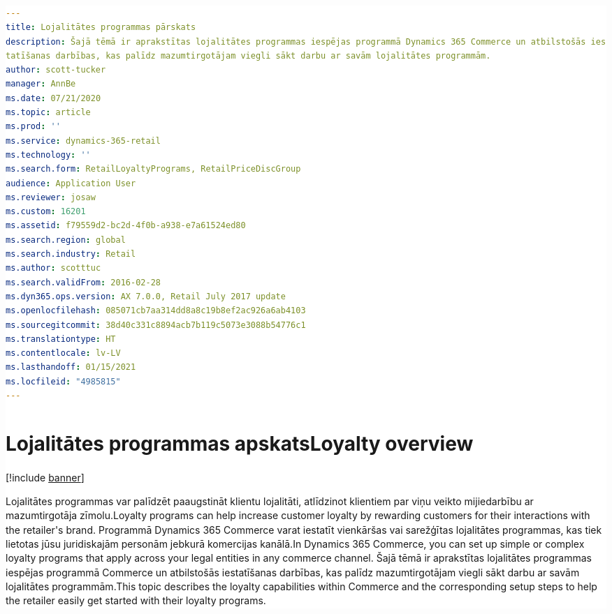 ```yaml
---
title: Lojalitātes programmas pārskats
description: Šajā tēmā ir aprakstītas lojalitātes programmas iespējas programmā Dynamics 365 Commerce un atbilstošās iestatīšanas darbības, kas palīdz mazumtirgotājam viegli sākt darbu ar savām lojalitātes programmām.
author: scott-tucker
manager: AnnBe
ms.date: 07/21/2020
ms.topic: article
ms.prod: ''
ms.service: dynamics-365-retail
ms.technology: ''
ms.search.form: RetailLoyaltyPrograms, RetailPriceDiscGroup
audience: Application User
ms.reviewer: josaw
ms.custom: 16201
ms.assetid: f79559d2-bc2d-4f0b-a938-e7a61524ed80
ms.search.region: global
ms.search.industry: Retail
ms.author: scotttuc
ms.search.validFrom: 2016-02-28
ms.dyn365.ops.version: AX 7.0.0, Retail July 2017 update
ms.openlocfilehash: 085071cb7aa314dd8a8c19b8ef2ac926a6ab4103
ms.sourcegitcommit: 38d40c331c8894acb7b119c5073e3088b54776c1
ms.translationtype: HT
ms.contentlocale: lv-LV
ms.lasthandoff: 01/15/2021
ms.locfileid: "4985815"
---
```

# <a name="loyalty-overview"></a><span data-ttu-id="6fc69-103">Lojalitātes programmas apskats</span><span class="sxs-lookup"><span data-stu-id="6fc69-103">Loyalty overview</span></span>

[!include [banner](includes/banner.md)]

<span data-ttu-id="6fc69-104">Lojalitātes programmas var palīdzēt paaugstināt klientu lojalitāti, atlīdzinot klientiem par viņu veikto mijiedarbību ar mazumtirgotāja zīmolu.</span><span class="sxs-lookup"><span data-stu-id="6fc69-104">Loyalty programs can help increase customer loyalty by rewarding customers for their interactions with the retailer's brand.</span></span> <span data-ttu-id="6fc69-105">Programmā Dynamics 365 Commerce varat iestatīt vienkāršas vai sarežģītas lojalitātes programmas, kas tiek lietotas jūsu juridiskajām personām jebkurā komercijas kanālā.</span><span class="sxs-lookup"><span data-stu-id="6fc69-105">In Dynamics 365 Commerce, you can set up simple or complex loyalty programs that apply across your legal entities in any commerce channel.</span></span> <span data-ttu-id="6fc69-106">Šajā tēmā ir aprakstītas lojalitātes programmas iespējas programmā Commerce un atbilstošās iestatīšanas darbības, kas palīdz mazumtirgotājam viegli sākt darbu ar savām lojalitātes programmām.</span><span class="sxs-lookup"><span data-stu-id="6fc69-106">This topic describes the loyalty capabilities within Commerce and the corresponding setup steps to help the retailer easily get started with their loyalty programs.</span></span>
